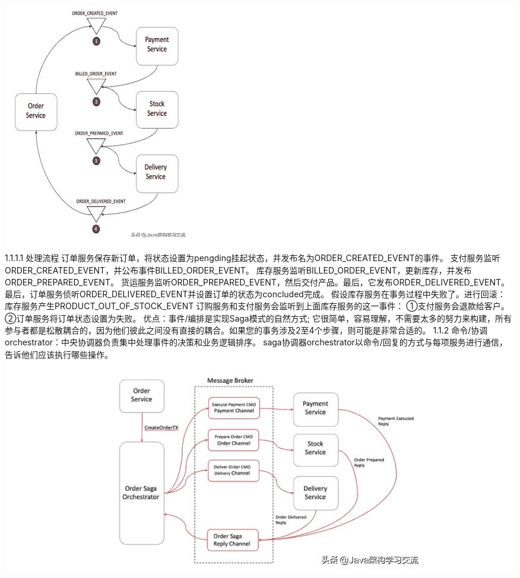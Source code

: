 ![1589108091135.png](..\images\1589108091135.png)

</div>

1.1.1.1	处理流程
订单服务保存新订单，将状态设置为pengding挂起状态，并发布名为ORDER_CREATED_EVENT的事件。
支付服务监听ORDER_CREATED_EVENT，并公布事件BILLED_ORDER_EVENT。
库存服务监听BILLED_ORDER_EVENT，更新库存，并发布ORDER_PREPARED_EVENT。
货运服务监听ORDER_PREPARED_EVENT，然后交付产品。最后，它发布ORDER_DELIVERED_EVENT。
最后，订单服务侦听ORDER_DELIVERED_EVENT并设置订单的状态为concluded完成。
假设库存服务在事务过程中失败了。进行回滚：
库存服务产生PRODUCT_OUT_OF_STOCK_EVENT
订购服务和支付服务会监听到上面库存服务的这一事件：
①支付服务会退款给客户。
②订单服务将订单状态设置为失败。
优点：事件/编排是实现Saga模式的自然方式; 它很简单，容易理解，不需要太多的努力来构建，所有参与者都是松散耦合的，因为他们彼此之间没有直接的耦合。如果您的事务涉及2至4个步骤，则可能是非常合适的。
1.1.2	命令/协调orchestrator：中央协调器负责集中处理事件的决策和业务逻辑排序。
saga协调器orchestrator以命令/回复的方式与每项服务进行通信，告诉他们应该执行哪些操作。
<div align=center>

![1589108117857.png](..\images\1589108117857.png)

